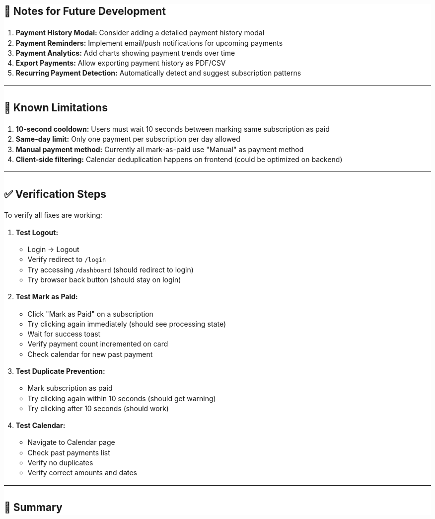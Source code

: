 ## 📝 Notes for Future Development

1. **Payment History Modal:** Consider adding a detailed payment history modal
2. **Payment Reminders:** Implement email/push notifications for upcoming payments
3. **Payment Analytics:** Add charts showing payment trends over time
4. **Export Payments:** Allow exporting payment history as PDF/CSV
5. **Recurring Payment Detection:** Automatically detect and suggest subscription patterns

---

## 🐛 Known Limitations

1. **10-second cooldown:** Users must wait 10 seconds between marking same subscription as paid
2. **Same-day limit:** Only one payment per subscription per day allowed
3. **Manual payment method:** Currently all mark-as-paid use "Manual" as payment method
4. **Client-side filtering:** Calendar deduplication happens on frontend (could be optimized on backend)

---

## ✅ Verification Steps

To verify all fixes are working:

1. **Test Logout:**
   - Login → Logout
   - Verify redirect to `/login`
   - Try accessing `/dashboard` (should redirect to login)
   - Try browser back button (should stay on login)

2. **Test Mark as Paid:**
   - Click "Mark as Paid" on a subscription
   - Try clicking again immediately (should see processing state)
   - Wait for success toast
   - Verify payment count incremented on card
   - Check calendar for new past payment

3. **Test Duplicate Prevention:**
   - Mark subscription as paid
   - Try clicking again within 10 seconds (should get warning)
   - Try clicking after 10 seconds (should work)

4. **Test Calendar:**
   - Navigate to Calendar page
   - Check past payments list
   - Verify no duplicates
   - Verify correct amounts and dates

---

## 🎉 Summary
